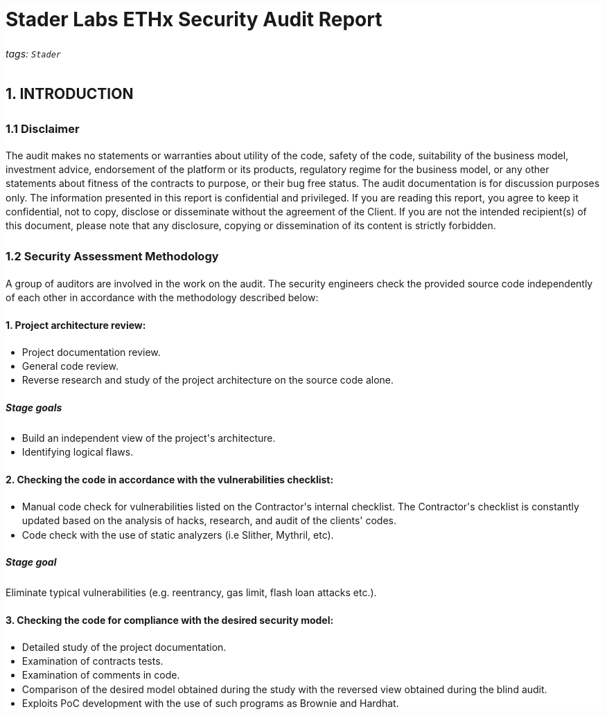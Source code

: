 # Stader Labs ETHx Security Audit Report

###### tags: `Stader`

## 1. INTRODUCTION

### 1.1 Disclaimer
The audit makes no statements or warranties about utility of the code, safety of the code, suitability of the business model, investment advice, endorsement of the platform or its products, regulatory regime for the business model, or any other statements about fitness of the contracts to purpose, or their bug free status. The audit documentation is for discussion purposes only. The information presented in this report is confidential and privileged. If you are reading this report, you agree to keep it confidential, not to copy, disclose or disseminate without the agreement of the Client. If you are not the intended recipient(s) of this document, please note that any disclosure, copying or dissemination of its content is strictly forbidden.


### 1.2 Security Assessment Methodology

A group of auditors are involved in the work on the audit. The security engineers check the provided source code independently of each other in accordance with the methodology described below:

#### 1. Project architecture review:

* Project documentation review.
* General code review.
* Reverse research and study of the project architecture on the source code alone.


##### Stage goals
* Build an independent view of the project's architecture.
* Identifying logical flaws.


#### 2. Checking the code in accordance with the vulnerabilities checklist:

* Manual code check for vulnerabilities listed on the Contractor's internal checklist. The Contractor's checklist is constantly updated based on the analysis of hacks, research, and audit of the clients' codes.
* Code check with the use of static analyzers (i.e Slither, Mythril, etc).



##### Stage goal 
Eliminate typical vulnerabilities (e.g. reentrancy, gas limit, flash loan attacks etc.).

#### 3. Checking the code for compliance with the desired security model:

* Detailed study of the project documentation.
* Examination of contracts tests.
* Examination of comments in code.
* Comparison of the desired model obtained during the study with the reversed view obtained during the blind audit.
* Exploits PoC development with the use of such programs as Brownie and Hardhat.
